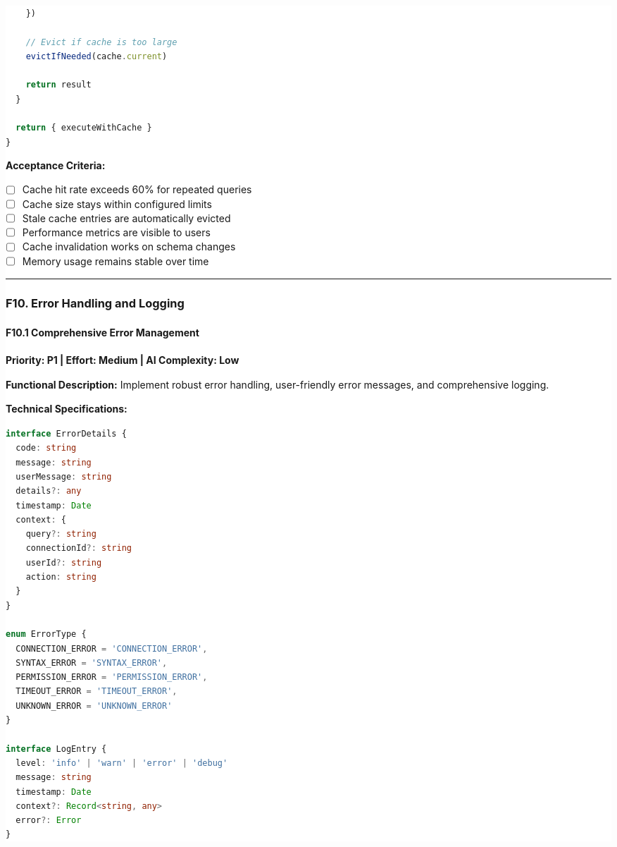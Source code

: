 ```typescript
    })
    
    // Evict if cache is too large
    evictIfNeeded(cache.current)
    
    return result
  }
  
  return { executeWithCache }
}
```

**Acceptance Criteria:**
- [ ] Cache hit rate exceeds 60% for repeated queries
- [ ] Cache size stays within configured limits
- [ ] Stale cache entries are automatically evicted
- [ ] Performance metrics are visible to users
- [ ] Cache invalidation works on schema changes
- [ ] Memory usage remains stable over time

---

### F10. Error Handling and Logging

#### F10.1 Comprehensive Error Management
**Priority: P1 | Effort: Medium | AI Complexity: Low**

**Functional Description:**
Implement robust error handling, user-friendly error messages, and comprehensive logging.

**Technical Specifications:**
```typescript
interface ErrorDetails {
  code: string
  message: string
  userMessage: string
  details?: any
  timestamp: Date
  context: {
    query?: string
    connectionId?: string
    userId?: string
    action: string
  }
}

enum ErrorType {
  CONNECTION_ERROR = 'CONNECTION_ERROR',
  SYNTAX_ERROR = 'SYNTAX_ERROR',
  PERMISSION_ERROR = 'PERMISSION_ERROR',
  TIMEOUT_ERROR = 'TIMEOUT_ERROR',
  UNKNOWN_ERROR = 'UNKNOWN_ERROR'
}

interface LogEntry {
  level: 'info' | 'warn' | 'error' | 'debug'
  message: string
  timestamp: Date
  context?: Record<string, any>
  error?: Error
}
```
